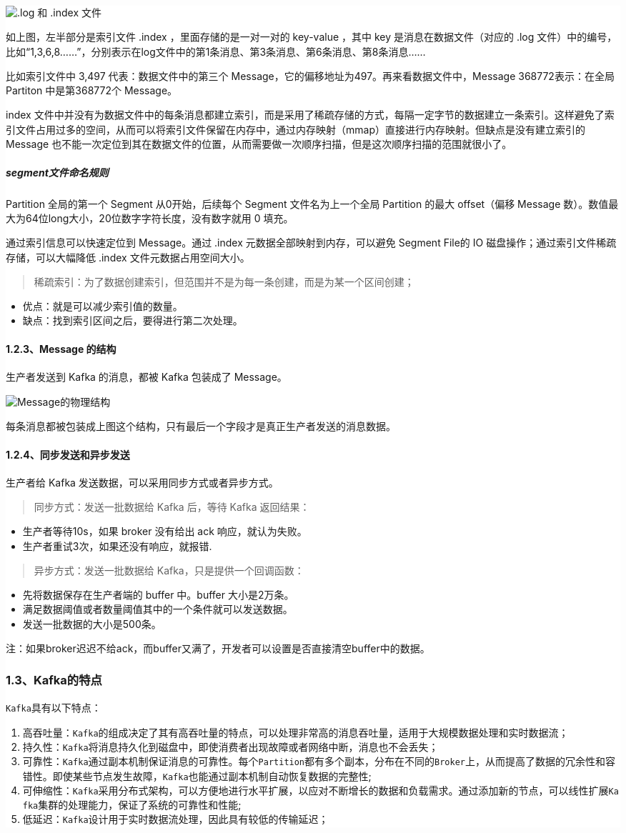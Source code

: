 ![.log 和 .index 文件](https://ask.qcloudimg.com/http-save/2039230/002wqqdvqv.png)

如上图，左半部分是索引文件 .index ，里面存储的是一对一对的 key-value ，其中 key 是消息在数据文件（对应的 .log 文件）中的编号，比如“1,3,6,8……”，分别表示在log文件中的第1条消息、第3条消息、第6条消息、第8条消息……

比如索引文件中 3,497 代表：数据文件中的第三个 Message，它的偏移地址为497。再来看数据文件中，Message 368772表示：在全局 Partiton 中是第368772个 Message。

index 文件中并没有为数据文件中的每条消息都建立索引，而是采用了稀疏存储的方式，每隔一定字节的数据建立一条索引。这样避免了索引文件占用过多的空间，从而可以将索引文件保留在内存中，通过内存映射（mmap）直接进行内存映射。但缺点是没有建立索引的 Message 也不能一次定位到其在数据文件的位置，从而需要做一次顺序扫描，但是这次顺序扫描的范围就很小了。

##### segment文件命名规则
Partition 全局的第一个 Segment 从0开始，后续每个 Segment 文件名为上一个全局 Partition 的最大 offset（偏移 Message 数）。数值最大为64位long大小，20位数字字符长度，没有数字就用 0 填充。

通过索引信息可以快速定位到 Message。通过 .index 元数据全部映射到内存，可以避免 Segment File的 IO 磁盘操作；通过索引文件稀疏存储，可以大幅降低 .index 文件元数据占用空间大小。

> 稀疏索引：为了数据创建索引，但范围并不是为每一条创建，而是为某一个区间创建；

- 优点：就是可以减少索引值的数量。
- 缺点：找到索引区间之后，要得进行第二次处理。


#### 1.2.3、Message 的结构

生产者发送到 Kafka 的消息，都被 Kafka 包装成了 Message。

![Message的物理结构](https://ask.qcloudimg.com/http-save/2039230/5q1z5tmizh.png)

每条消息都被包装成上图这个结构，只有最后一个字段才是真正生产者发送的消息数据。

####  1.2.4、同步发送和异步发送

生产者给 Kafka 发送数据，可以采用同步方式或者异步方式。

> 同步方式：发送一批数据给 Kafka 后，等待 Kafka 返回结果：
- 生产者等待10s，如果 broker 没有给出 ack 响应，就认为失败。
- 生产者重试3次，如果还没有响应，就报错.

> 异步方式：发送一批数据给 Kafka，只是提供一个回调函数：
- 先将数据保存在生产者端的 buffer 中。buffer 大小是2万条。
- 满足数据阈值或者数量阈值其中的一个条件就可以发送数据。
- 发送一批数据的大小是500条。

注：如果broker迟迟不给ack，而buffer又满了，开发者可以设置是否直接清空buffer中的数据。

### 1.3、Kafka的特点

`Kafka`具有以下特点：

1. 高吞吐量：`Kafka`的组成决定了其有高吞吐量的特点，可以处理非常高的消息吞吐量，适用于大规模数据处理和实时数据流；
2. 持久性：`Kafka`将消息持久化到磁盘中，即使消费者出现故障或者网络中断，消息也不会丢失；
3. 可靠性：`Kafka`通过副本机制保证消息的可靠性。每个`Partition`都有多个副本，分布在不同的`Broker`上，从而提高了数据的冗余性和容错性。即使某些节点发生故障，`Kafka`也能通过副本机制自动恢复数据的完整性;
4. 可伸缩性：`Kafka`采用分布式架构，可以方便地进行水平扩展，以应对不断增长的数据和负载需求。通过添加新的节点，可以线性扩展`Kafka`集群的处理能力，保证了系统的可靠性和性能;
5. 低延迟：`Kafka`设计用于实时数据流处理，因此具有较低的传输延迟；
